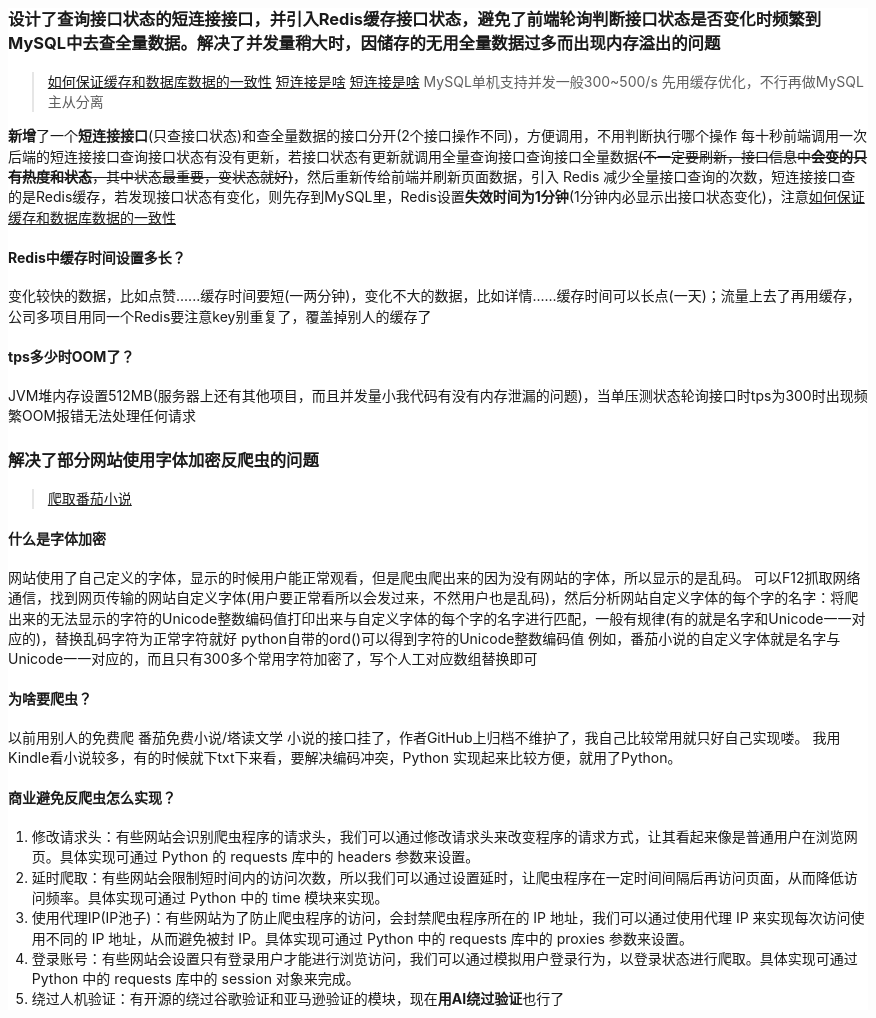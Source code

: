### 设计了查询接口状态的短连接接口，并引入Redis缓存接口状态，避免了前端轮询判断接口状态是否变化时频繁到MySQL中去查全量数据。解决了并发量稍大时，因储存的无用全量数据过多而出现内存溢出的问题

> [如何保证缓存和数据库数据的一致性](https://javaguide.cn/database/redis/redis-questions-02.html#%E5%A6%82%E4%BD%95%E4%BF%9D%E8%AF%81%E7%BC%93%E5%AD%98%E5%92%8C%E6%95%B0%E6%8D%AE%E5%BA%93%E6%95%B0%E6%8D%AE%E7%9A%84%E4%B8%80%E8%87%B4%E6%80%A7)
> [短连接是啥](https://developer.aliyun.com/article/1159871)
> [短连接是啥](https://blog.51cto.com/u_16213722/8893794)
> MySQL单机支持并发一般300~500/s
> 先用缓存优化，不行再做MySQL主从分离

**新增**了一个**短连接接口**(只查接口状态)和查全量数据的接口分开(2个接口操作不同)，方便调用，不用判断执行哪个操作
每十秒前端调用一次后端的短连接接口查询接口状态有没有更新，若接口状态有更新就调用全量查询接口查询接口全量数据~~(不一定要刷新，接口信息中**会变的只有热度和状态**，其中状态最重要，变状态就好)~~，然后重新传给前端并刷新页面数据，引入 Redis 减少全量接口查询的次数，短连接接口查的是Redis缓存，若发现接口状态有变化，则先存到MySQL里，Redis设置**失效时间为1分钟**(1分钟内必显示出接口状态变化)，注意[如何保证缓存和数据库数据的一致性](https://javaguide.cn/database/redis/redis-questions-02.html#%E5%A6%82%E4%BD%95%E4%BF%9D%E8%AF%81%E7%BC%93%E5%AD%98%E5%92%8C%E6%95%B0%E6%8D%AE%E5%BA%93%E6%95%B0%E6%8D%AE%E7%9A%84%E4%B8%80%E8%87%B4%E6%80%A7)

#### Redis中缓存时间设置多长？

变化较快的数据，比如点赞......缓存时间要短(一两分钟)，变化不大的数据，比如详情......缓存时间可以长点(一天)；流量上去了再用缓存，公司多项目用同一个Redis要注意key别重复了，覆盖掉别人的缓存了

#### tps多少时OOM了？

JVM堆内存设置512MB(服务器上还有其他项目，而且并发量小我代码有没有内存泄漏的问题)，当单压测状态轮询接口时tps为300时出现频繁OOM报错无法处理任何请求

### 解决了部分网站使用字体加密反爬虫的问题

> [爬取番茄小说](https://www.bilibili.com/video/BV1Cj411E74s/)

#### 什么是字体加密

网站使用了自己定义的字体，显示的时候用户能正常观看，但是爬虫爬出来的因为没有网站的字体，所以显示的是乱码。
可以F12抓取网络通信，找到网页传输的网站自定义字体(用户要正常看所以会发过来，不然用户也是乱码)，然后分析网站自定义字体的每个字的名字：将爬出来的无法显示的字符的Unicode整数编码值打印出来与自定义字体的每个字的名字进行匹配，一般有规律(有的就是名字和Unicode一一对应的)，替换乱码字符为正常字符就好
python自带的ord()可以得到字符的Unicode整数编码值
例如，番茄小说的自定义字体就是名字与Unicode一一对应的，而且只有300多个常用字符加密了，写个人工对应数组替换即可

#### 为啥要爬虫？

以前用别人的免费爬 番茄免费小说/塔读文学 小说的接口挂了，作者GitHub上归档不维护了，我自己比较常用就只好自己实现喽。
我用Kindle看小说较多，有的时候就下txt下来看，要解决编码冲突，Python 实现起来比较方便，就用了Python。

#### 商业避免反爬虫怎么实现？

1. 修改请求头：有些网站会识别爬虫程序的请求头，我们可以通过修改请求头来改变程序的请求方式，让其看起来像是普通用户在浏览网页。具体实现可通过 Python 的 requests 库中的 headers 参数来设置。
2. 延时爬取：有些网站会限制短时间内的访问次数，所以我们可以通过设置延时，让爬虫程序在一定时间间隔后再访问页面，从而降低访问频率。具体实现可通过 Python 中的 time 模块来实现。
3. 使用代理IP(IP池子)：有些网站为了防止爬虫程序的访问，会封禁爬虫程序所在的 IP 地址，我们可以通过使用代理 IP 来实现每次访问使用不同的 IP 地址，从而避免被封 IP。具体实现可通过 Python 中的 requests 库中的 proxies 参数来设置。
4. 登录账号：有些网站会设置只有登录用户才能进行浏览访问，我们可以通过模拟用户登录行为，以登录状态进行爬取。具体实现可通过 Python 中的 requests 库中的 session 对象来完成。
5. 绕过人机验证：有开源的绕过谷歌验证和亚马逊验证的模块，现在**用AI绕过验证**也行了
